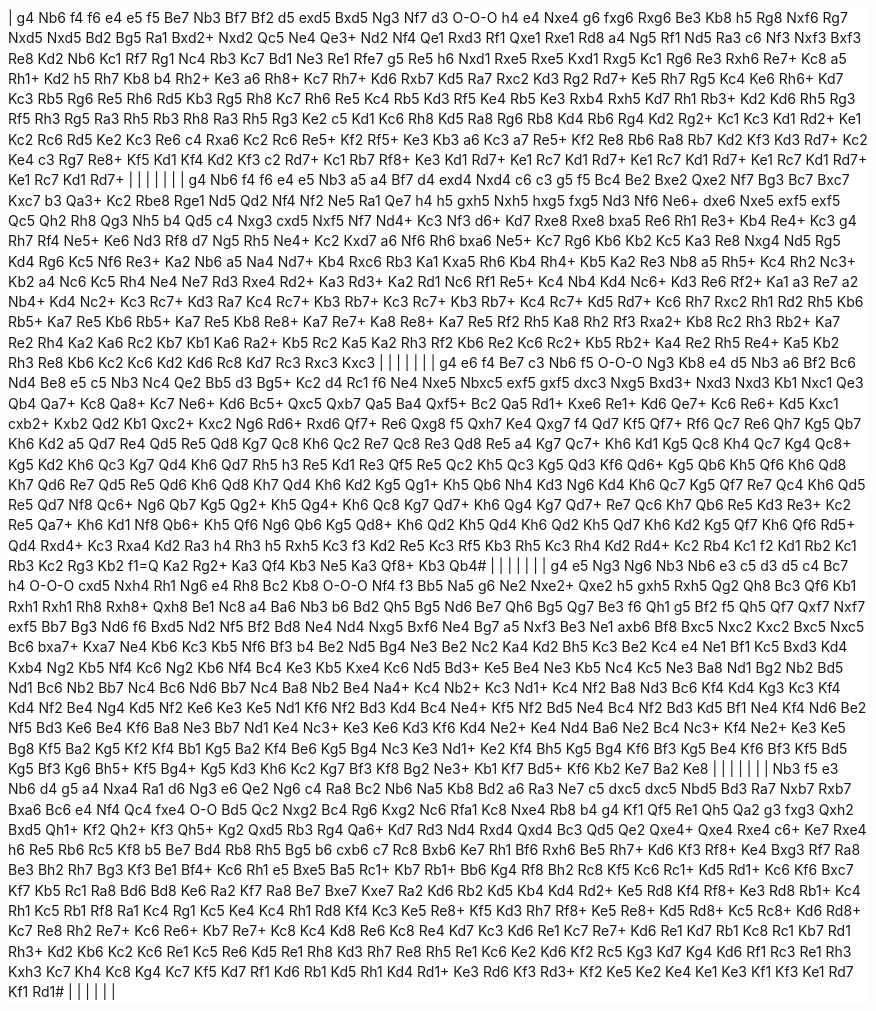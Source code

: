 | g4 Nb6 f4 f6 e4 e5 f5 Be7 Nb3 Bf7 Bf2 d5 exd5 Bxd5 Ng3 Nf7 d3 O-O-O h4 e4 Nxe4 g6 fxg6 Rxg6 Be3 Kb8 h5 Rg8 Nxf6 Rg7 Nxd5 Nxd5 Bd2 Bg5 Ra1 Bxd2+ Nxd2 Qc5 Ne4 Qe3+ Nd2 Nf4 Qe1 Rxd3 Rf1 Qxe1 Rxe1 Rd8 a4 Ng5 Rf1 Nd5 Ra3 c6 Nf3 Nxf3 Bxf3 Re8 Kd2 Nb6 Kc1 Rf7 Rg1 Nc4 Rb3 Kc7 Bd1 Ne3 Re1 Rfe7 g5 Re5 h6 Nxd1 Rxe5 Rxe5 Kxd1 Rxg5 Kc1 Rg6 Re3 Rxh6 Re7+ Kc8 a5 Rh1+ Kd2 h5 Rh7 Kb8 b4 Rh2+ Ke3 a6 Rh8+ Kc7 Rh7+ Kd6 Rxb7 Kd5 Ra7 Rxc2 Kd3 Rg2 Rd7+ Ke5 Rh7 Rg5 Kc4 Ke6 Rh6+ Kd7 Kc3 Rb5 Rg6 Re5 Rh6 Rd5 Kb3 Rg5 Rh8 Kc7 Rh6 Re5 Kc4 Rb5 Kd3 Rf5 Ke4 Rb5 Ke3 Rxb4 Rxh5 Kd7 Rh1 Rb3+ Kd2 Kd6 Rh5 Rg3 Rf5 Rh3 Rg5 Ra3 Rh5 Rb3 Rh8 Ra3 Rh5 Rg3 Ke2 c5 Kd1 Kc6 Rh8 Kd5 Ra8 Rg6 Rb8 Kd4 Rb6 Rg4 Kd2 Rg2+ Kc1 Kc3 Kd1 Rd2+ Ke1 Kc2 Rc6 Rd5 Ke2 Kc3 Re6 c4 Rxa6 Kc2 Rc6 Re5+ Kf2 Rf5+ Ke3 Kb3 a6 Kc3 a7 Re5+ Kf2 Re8 Rb6 Ra8 Rb7 Kd2 Kf3 Kd3 Rd7+ Kc2 Ke4 c3 Rg7 Re8+ Kf5 Kd1 Kf4 Kd2 Kf3 c2 Rd7+ Kc1 Rb7 Rf8+ Ke3 Kd1 Rd7+ Ke1 Rc7 Kd1 Rd7+ Ke1 Rc7 Kd1 Rd7+ Ke1 Rc7 Kd1 Rd7+ Ke1 Rc7 Kd1 Rd7+ |  |  |  |  |  |
| g4 Nb6 f4 f6 e4 e5 Nb3 a5 a4 Bf7 d4 exd4 Nxd4 c6 c3 g5 f5 Bc4 Be2 Bxe2 Qxe2 Nf7 Bg3 Bc7 Bxc7 Kxc7 b3 Qa3+ Kc2 Rbe8 Rge1 Nd5 Qd2 Nf4 Nf2 Ne5 Ra1 Qe7 h4 h5 gxh5 Nxh5 hxg5 fxg5 Nd3 Nf6 Ne6+ dxe6 Nxe5 exf5 exf5 Qc5 Qh2 Rh8 Qg3 Nh5 b4 Qd5 c4 Nxg3 cxd5 Nxf5 Nf7 Nd4+ Kc3 Nf3 d6+ Kd7 Rxe8 Rxe8 bxa5 Re6 Rh1 Re3+ Kb4 Re4+ Kc3 g4 Rh7 Rf4 Ne5+ Ke6 Nd3 Rf8 d7 Ng5 Rh5 Ne4+ Kc2 Kxd7 a6 Nf6 Rh6 bxa6 Ne5+ Kc7 Rg6 Kb6 Kb2 Kc5 Ka3 Re8 Nxg4 Nd5 Rg5 Kd4 Rg6 Kc5 Nf6 Re3+ Ka2 Nb6 a5 Na4 Nd7+ Kb4 Rxc6 Rb3 Ka1 Kxa5 Rh6 Kb4 Rh4+ Kb5 Ka2 Re3 Nb8 a5 Rh5+ Kc4 Rh2 Nc3+ Kb2 a4 Nc6 Kc5 Rh4 Ne4 Ne7 Rd3 Rxe4 Rd2+ Ka3 Rd3+ Ka2 Rd1 Nc6 Rf1 Re5+ Kc4 Nb4 Kd4 Nc6+ Kd3 Re6 Rf2+ Ka1 a3 Re7 a2 Nb4+ Kd4 Nc2+ Kc3 Rc7+ Kd3 Ra7 Kc4 Rc7+ Kb3 Rb7+ Kc3 Rc7+ Kb3 Rb7+ Kc4 Rc7+ Kd5 Rd7+ Kc6 Rh7 Rxc2 Rh1 Rd2 Rh5 Kb6 Rb5+ Ka7 Re5 Kb6 Rb5+ Ka7 Re5 Kb8 Re8+ Ka7 Re7+ Ka8 Re8+ Ka7 Re5 Rf2 Rh5 Ka8 Rh2 Rf3 Rxa2+ Kb8 Rc2 Rh3 Rb2+ Ka7 Re2 Rh4 Ka2 Ka6 Rc2 Kb7 Kb1 Ka6 Ra2+ Kb5 Rc2 Ka5 Ka2 Rh3 Rf2 Kb6 Re2 Kc6 Rc2+ Kb5 Rb2+ Ka4 Re2 Rh5 Re4+ Ka5 Kb2 Rh3 Re8 Kb6 Kc2 Kc6 Kd2 Kd6 Rc8 Kd7 Rc3 Rxc3 Kxc3 |  |  |  |  |  |
| g4 e6 f4 Be7 c3 Nb6 f5 O-O-O Ng3 Kb8 e4 d5 Nb3 a6 Bf2 Bc6 Nd4 Be8 e5 c5 Nb3 Nc4 Qe2 Bb5 d3 Bg5+ Kc2 d4 Rc1 f6 Ne4 Nxe5 Nbxc5 exf5 gxf5 dxc3 Nxg5 Bxd3+ Nxd3 Nxd3 Kb1 Nxc1 Qe3 Qb4 Qa7+ Kc8 Qa8+ Kc7 Ne6+ Kd6 Bc5+ Qxc5 Qxb7 Qa5 Ba4 Qxf5+ Bc2 Qa5 Rd1+ Kxe6 Re1+ Kd6 Qe7+ Kc6 Re6+ Kd5 Kxc1 cxb2+ Kxb2 Qd2 Kb1 Qxc2+ Kxc2 Ng6 Rd6+ Rxd6 Qf7+ Re6 Qxg8 f5 Qxh7 Ke4 Qxg7 f4 Qd7 Kf5 Qf7+ Rf6 Qc7 Re6 Qh7 Kg5 Qb7 Kh6 Kd2 a5 Qd7 Re4 Qd5 Re5 Qd8 Kg7 Qc8 Kh6 Qc2 Re7 Qc8 Re3 Qd8 Re5 a4 Kg7 Qc7+ Kh6 Kd1 Kg5 Qc8 Kh4 Qc7 Kg4 Qc8+ Kg5 Kd2 Kh6 Qc3 Kg7 Qd4 Kh6 Qd7 Rh5 h3 Re5 Kd1 Re3 Qf5 Re5 Qc2 Kh5 Qc3 Kg5 Qd3 Kf6 Qd6+ Kg5 Qb6 Kh5 Qf6 Kh6 Qd8 Kh7 Qd6 Re7 Qd5 Re5 Qd6 Kh6 Qd8 Kh7 Qd4 Kh6 Kd2 Kg5 Qg1+ Kh5 Qb6 Nh4 Kd3 Ng6 Kd4 Kh6 Qc7 Kg5 Qf7 Re7 Qc4 Kh6 Qd5 Re5 Qd7 Nf8 Qc6+ Ng6 Qb7 Kg5 Qg2+ Kh5 Qg4+ Kh6 Qc8 Kg7 Qd7+ Kh6 Qg4 Kg7 Qd7+ Re7 Qc6 Kh7 Qb6 Re5 Kd3 Re3+ Kc2 Re5 Qa7+ Kh6 Kd1 Nf8 Qb6+ Kh5 Qf6 Ng6 Qb6 Kg5 Qd8+ Kh6 Qd2 Kh5 Qd4 Kh6 Qd2 Kh5 Qd7 Kh6 Kd2 Kg5 Qf7 Kh6 Qf6 Rd5+ Qd4 Rxd4+ Kc3 Rxa4 Kd2 Ra3 h4 Rh3 h5 Rxh5 Kc3 f3 Kd2 Re5 Kc3 Rf5 Kb3 Rh5 Kc3 Rh4 Kd2 Rd4+ Kc2 Rb4 Kc1 f2 Kd1 Rb2 Kc1 Rb3 Kc2 Rg3 Kb2 f1=Q Ka2 Rg2+ Ka3 Qf4 Kb3 Ne5 Ka3 Qf8+ Kb3 Qb4# |  |  |  |  |  |
| g4 e5 Ng3 Ng6 Nb3 Nb6 e3 c5 d3 d5 c4 Bc7 h4 O-O-O cxd5 Nxh4 Rh1 Ng6 e4 Rh8 Bc2 Kb8 O-O-O Nf4 f3 Bb5 Na5 g6 Ne2 Nxe2+ Qxe2 h5 gxh5 Rxh5 Qg2 Qh8 Bc3 Qf6 Kb1 Rxh1 Rxh1 Rh8 Rxh8+ Qxh8 Be1 Nc8 a4 Ba6 Nb3 b6 Bd2 Qh5 Bg5 Nd6 Be7 Qh6 Bg5 Qg7 Be3 f6 Qh1 g5 Bf2 f5 Qh5 Qf7 Qxf7 Nxf7 exf5 Bb7 Bg3 Nd6 f6 Bxd5 Nd2 Nf5 Bf2 Bd8 Ne4 Nd4 Nxg5 Bxf6 Ne4 Bg7 a5 Nxf3 Be3 Ne1 axb6 Bf8 Bxc5 Nxc2 Kxc2 Bxc5 Nxc5 Bc6 bxa7+ Kxa7 Ne4 Kb6 Kc3 Kb5 Nf6 Bf3 b4 Be2 Nd5 Bg4 Ne3 Be2 Nc2 Ka4 Kd2 Bh5 Kc3 Be2 Kc4 e4 Ne1 Bf1 Kc5 Bxd3 Kd4 Kxb4 Ng2 Kb5 Nf4 Kc6 Ng2 Kb6 Nf4 Bc4 Ke3 Kb5 Kxe4 Kc6 Nd5 Bd3+ Ke5 Be4 Ne3 Kb5 Nc4 Kc5 Ne3 Ba8 Nd1 Bg2 Nb2 Bd5 Nd1 Bc6 Nb2 Bb7 Nc4 Bc6 Nd6 Bb7 Nc4 Ba8 Nb2 Be4 Na4+ Kc4 Nb2+ Kc3 Nd1+ Kc4 Nf2 Ba8 Nd3 Bc6 Kf4 Kd4 Kg3 Kc3 Kf4 Kd4 Nf2 Be4 Ng4 Kd5 Nf2 Ke6 Ke3 Ke5 Nd1 Kf6 Nf2 Bd3 Kd4 Bc4 Ne4+ Kf5 Nf2 Bd5 Ne4 Bc4 Nf2 Bd3 Kd5 Bf1 Ne4 Kf4 Nd6 Be2 Nf5 Bd3 Ke6 Be4 Kf6 Ba8 Ne3 Bb7 Nd1 Ke4 Nc3+ Ke3 Ke6 Kd3 Kf6 Kd4 Ne2+ Ke4 Nd4 Ba6 Ne2 Bc4 Nc3+ Kf4 Ne2+ Ke3 Ke5 Bg8 Kf5 Ba2 Kg5 Kf2 Kf4 Bb1 Kg5 Ba2 Kf4 Be6 Kg5 Bg4 Nc3 Ke3 Nd1+ Ke2 Kf4 Bh5 Kg5 Bg4 Kf6 Bf3 Kg5 Be4 Kf6 Bf3 Kf5 Bd5 Kg5 Bf3 Kg6 Bh5+ Kf5 Bg4+ Kg5 Kd3 Kh6 Kc2 Kg7 Bf3 Kf8 Bg2 Ne3+ Kb1 Kf7 Bd5+ Kf6 Kb2 Ke7 Ba2 Ke8 |  |  |  |  |  |
| Nb3 f5 e3 Nb6 d4 g5 a4 Nxa4 Ra1 d6 Ng3 e6 Qe2 Ng6 c4 Ra8 Bc2 Nb6 Na5 Kb8 Bd2 a6 Ra3 Ne7 c5 dxc5 dxc5 Nbd5 Bd3 Ra7 Nxb7 Rxb7 Bxa6 Bc6 e4 Nf4 Qc4 fxe4 O-O Bd5 Qc2 Nxg2 Bc4 Rg6 Kxg2 Nc6 Rfa1 Kc8 Nxe4 Rb8 b4 g4 Kf1 Qf5 Re1 Qh5 Qa2 g3 fxg3 Qxh2 Bxd5 Qh1+ Kf2 Qh2+ Kf3 Qh5+ Kg2 Qxd5 Rb3 Rg4 Qa6+ Kd7 Rd3 Nd4 Rxd4 Qxd4 Bc3 Qd5 Qe2 Qxe4+ Qxe4 Rxe4 c6+ Ke7 Rxe4 h6 Re5 Rb6 Rc5 Kf8 b5 Be7 Bd4 Rb8 Rh5 Bg5 b6 cxb6 c7 Rc8 Bxb6 Ke7 Rh1 Bf6 Rxh6 Be5 Rh7+ Kd6 Kf3 Rf8+ Ke4 Bxg3 Rf7 Ra8 Be3 Bh2 Rh7 Bg3 Kf3 Be1 Bf4+ Kc6 Rh1 e5 Bxe5 Ba5 Rc1+ Kb7 Rb1+ Bb6 Kg4 Rf8 Bh2 Rc8 Kf5 Kc6 Rc1+ Kd5 Rd1+ Kc6 Kf6 Bxc7 Kf7 Kb5 Rc1 Ra8 Bd6 Bd8 Ke6 Ra2 Kf7 Ra8 Be7 Bxe7 Kxe7 Ra2 Kd6 Rb2 Kd5 Kb4 Kd4 Rd2+ Ke5 Rd8 Kf4 Rf8+ Ke3 Rd8 Rb1+ Kc4 Rh1 Kc5 Rb1 Rf8 Ra1 Kc4 Rg1 Kc5 Ke4 Kc4 Rh1 Rd8 Kf4 Kc3 Ke5 Re8+ Kf5 Kd3 Rh7 Rf8+ Ke5 Re8+ Kd5 Rd8+ Kc5 Rc8+ Kd6 Rd8+ Kc7 Re8 Rh2 Re7+ Kc6 Re6+ Kb7 Re7+ Kc8 Kc4 Kd8 Re6 Kc8 Re4 Kd7 Kc3 Kd6 Re1 Kc7 Re7+ Kd6 Re1 Kd7 Rb1 Kc8 Rc1 Kb7 Rd1 Rh3+ Kd2 Kb6 Kc2 Kc6 Re1 Kc5 Re6 Kd5 Re1 Rh8 Kd3 Rh7 Re8 Rh5 Re1 Kc6 Ke2 Kd6 Kf2 Rc5 Kg3 Kd7 Kg4 Kd6 Rf1 Rc3 Re1 Rh3 Kxh3 Kc7 Kh4 Kc8 Kg4 Kc7 Kf5 Kd7 Rf1 Kd6 Rb1 Kd5 Rh1 Kd4 Rd1+ Ke3 Rd6 Kf3 Rd3+ Kf2 Ke5 Ke2 Ke4 Ke1 Ke3 Kf1 Kf3 Ke1 Rd7 Kf1 Rd1# |  |  |  |  |  |
